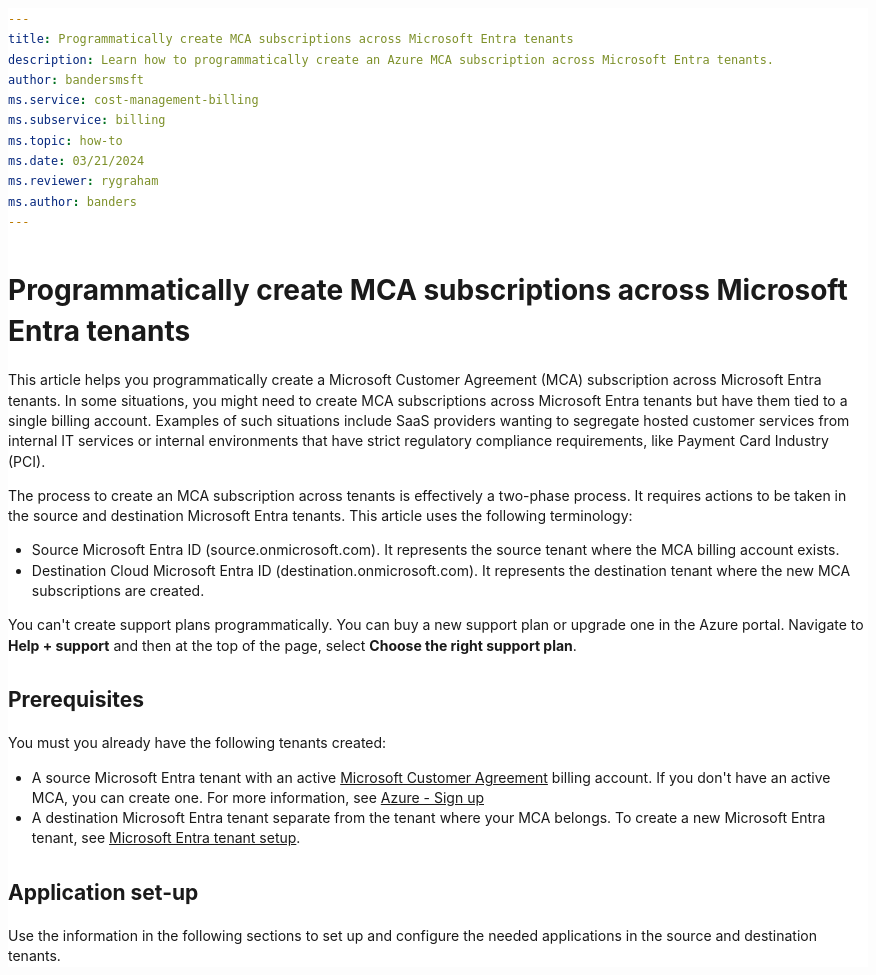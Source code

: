 ```yaml
---
title: Programmatically create MCA subscriptions across Microsoft Entra tenants
description: Learn how to programmatically create an Azure MCA subscription across Microsoft Entra tenants.
author: bandersmsft
ms.service: cost-management-billing
ms.subservice: billing
ms.topic: how-to
ms.date: 03/21/2024
ms.reviewer: rygraham
ms.author: banders
---
```


# Programmatically create MCA subscriptions across Microsoft Entra tenants

This article helps you programmatically create a Microsoft Customer Agreement (MCA) subscription across Microsoft Entra tenants. In some situations, you might need to create MCA subscriptions across Microsoft Entra tenants but have them tied to a single billing account. Examples of such situations include SaaS providers wanting to segregate hosted customer services from internal IT services or internal environments that have strict regulatory compliance requirements, like Payment Card Industry (PCI).

The process to create an MCA subscription across tenants is effectively a two-phase process. It requires actions to be taken in the source and destination Microsoft Entra tenants. This article uses the following terminology:

- Source Microsoft Entra ID (source.onmicrosoft.com). It represents the source tenant where the MCA billing account exists.
- Destination Cloud Microsoft Entra ID (destination.onmicrosoft.com). It represents the destination tenant where the new MCA subscriptions are created.

You can't create support plans programmatically. You can buy a new support plan or upgrade one in the Azure portal. Navigate to **Help + support** and then at the top of the page, select **Choose the right support plan**.

## Prerequisites

You must you already have the following tenants created:

- A source Microsoft Entra tenant with an active [Microsoft Customer Agreement](create-subscription.md) billing account. If you don't have an active MCA, you can create one. For more information, see [Azure - Sign up](https://signup.azure.com/)
- A destination Microsoft Entra tenant separate from the tenant where your MCA belongs. To create a new Microsoft Entra tenant, see [Microsoft Entra tenant setup](../../active-directory/develop/quickstart-create-new-tenant.md).

## Application set-up

Use the information in the following sections to set up and configure the needed applications in the source and destination tenants.
